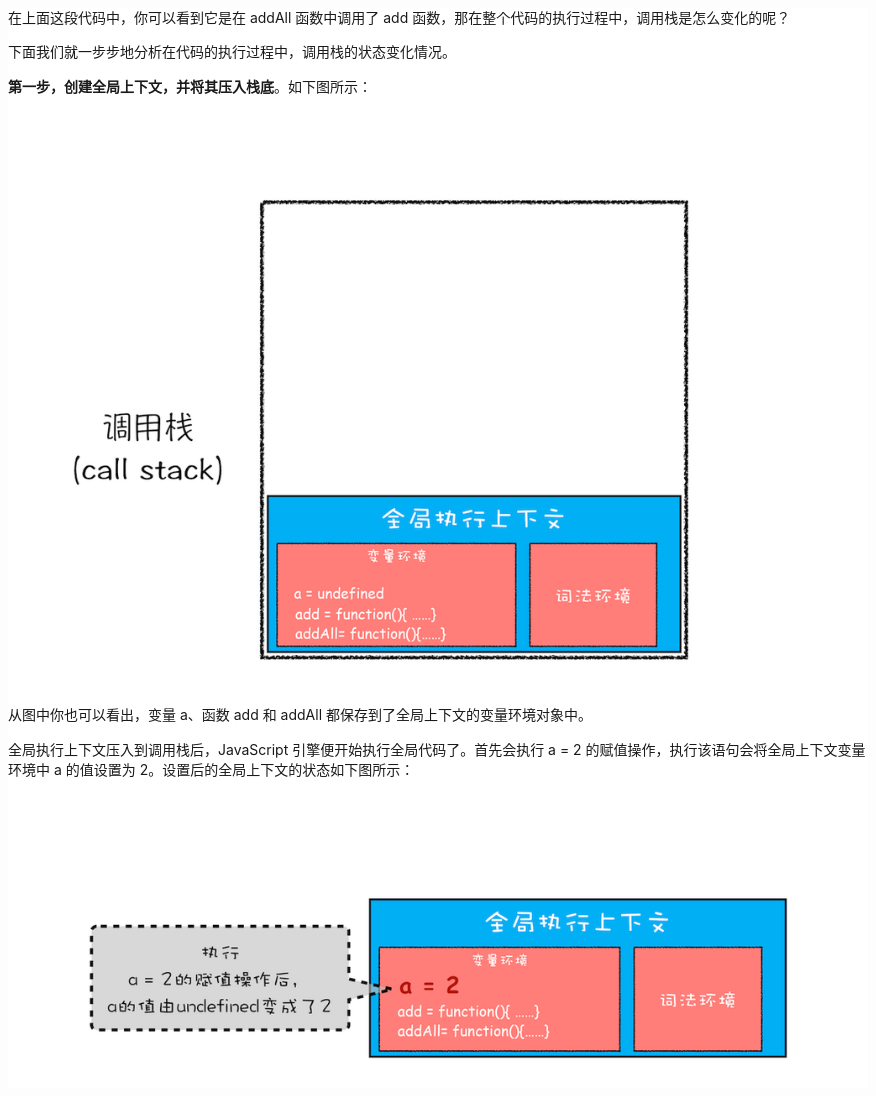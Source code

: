 在上面这段代码中，你可以看到它是在 addAll 函数中调用了 add 函数，那在整个代码的执行过程中，调用栈是怎么变化的呢？

下面我们就一步步地分析在代码的执行过程中，调用栈的状态变化情况。

**第一步，创建全局上下文，并将其压入栈底**。如下图所示：

![调用栈](./img/call-stack.png)

从图中你也可以看出，变量 a、函数 add 和 addAll 都保存到了全局上下文的变量环境对象中。

全局执行上下文压入到调用栈后，JavaScript 引擎便开始执行全局代码了。首先会执行 a = 2 的赋值操作，执行该语句会将全局上下文变量环境中 a 的值设置为 2。设置后的全局上下文的状态如下图所示：

![全局执行上下文状态](./img/global-execute-context-status.png)
